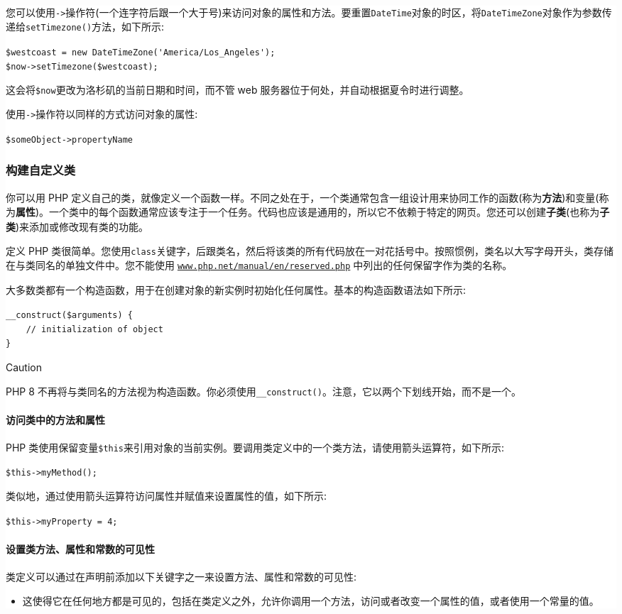 您可以使用`->`操作符(一个连字符后跟一个大于号)来访问对象的属性和方法。要重置`DateTime`对象的时区，将`DateTimeZone`对象作为参数传递给`setTimezone()`方法，如下所示:

```
$westcoast = new DateTimeZone('America/Los_Angeles');
$now->setTimezone($westcoast);

```

这会将`$now`更改为洛杉矶的当前日期和时间，而不管 web 服务器位于何处，并自动根据夏令时进行调整。

使用`->`操作符以同样的方式访问对象的属性:

```
$someObject->propertyName

```

### 构建自定义类

你可以用 PHP 定义自己的类，就像定义一个函数一样。不同之处在于，一个类通常包含一组设计用来协同工作的函数(称为**方法**)和变量(称为**属性**)。一个类中的每个函数通常应该专注于一个任务。代码也应该是通用的，所以它不依赖于特定的网页。您还可以创建**子类**(也称为**子类**)来添加或修改现有类的功能。

定义 PHP 类很简单。您使用`class`关键字，后跟类名，然后将该类的所有代码放在一对花括号中。按照惯例，类名以大写字母开头，类存储在与类同名的单独文件中。您不能使用 [`www.php.net/manual/en/reserved.php`](http://www.php.net/manual/en/reserved.php) 中列出的任何保留字作为类的名称。

大多数类都有一个构造函数，用于在创建对象的新实例时初始化任何属性。基本的构造函数语法如下所示:

```
__construct($arguments) {
    // initialization of object
}

```

Caution

PHP 8 不再将与类同名的方法视为构造函数。你必须使用`__construct()`。注意，它以两个下划线开始，而不是一个。

#### 访问类中的方法和属性

PHP 类使用保留变量`$this`来引用对象的当前实例。要调用类定义中的一个类方法，请使用箭头运算符，如下所示:

```
$this->myMethod();

```

类似地，通过使用箭头运算符访问属性并赋值来设置属性的值，如下所示:

```
$this->myProperty = 4;

```

#### 设置类方法、属性和常数的可见性

类定义可以通过在声明前添加以下关键字之一来设置方法、属性和常数的可见性:

*   这使得它在任何地方都是可见的，包括在类定义之外，允许你调用一个方法，访问或者改变一个属性的值，或者使用一个常量的值。
